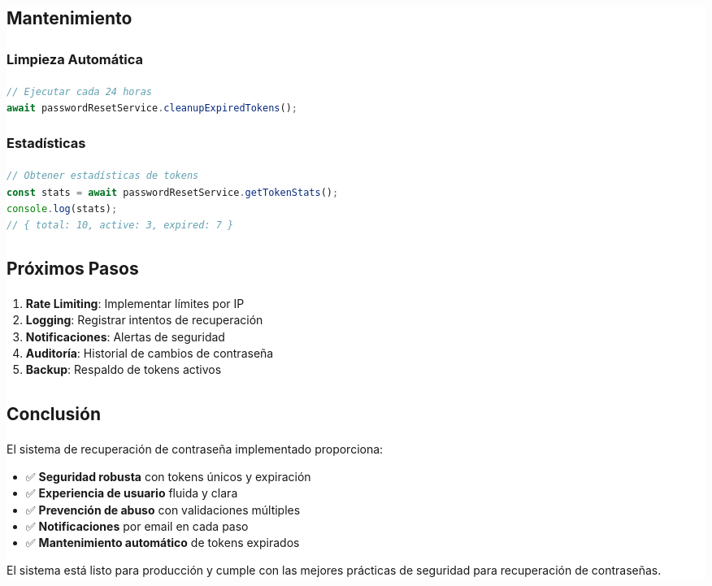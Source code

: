 ## Mantenimiento

### Limpieza Automática
```javascript
// Ejecutar cada 24 horas
await passwordResetService.cleanupExpiredTokens();
```

### Estadísticas
```javascript
// Obtener estadísticas de tokens
const stats = await passwordResetService.getTokenStats();
console.log(stats);
// { total: 10, active: 3, expired: 7 }
```

## Próximos Pasos

1. **Rate Limiting**: Implementar límites por IP
2. **Logging**: Registrar intentos de recuperación
3. **Notificaciones**: Alertas de seguridad
4. **Auditoría**: Historial de cambios de contraseña
5. **Backup**: Respaldo de tokens activos

## Conclusión

El sistema de recuperación de contraseña implementado proporciona:

- ✅ **Seguridad robusta** con tokens únicos y expiración
- ✅ **Experiencia de usuario** fluida y clara
- ✅ **Prevención de abuso** con validaciones múltiples
- ✅ **Notificaciones** por email en cada paso
- ✅ **Mantenimiento automático** de tokens expirados

El sistema está listo para producción y cumple con las mejores prácticas de seguridad para recuperación de contraseñas. 